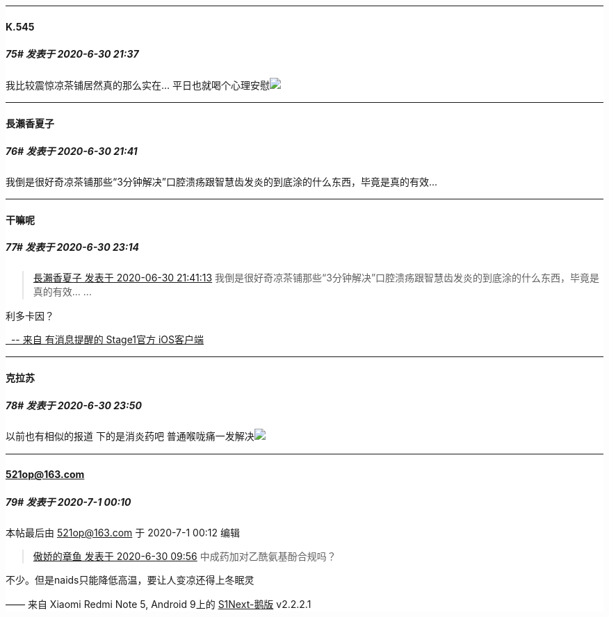 
-----

####  K.545  
##### 75#       发表于 2020-6-30 21:37


我比较震惊凉茶铺居然真的那么实在…
平日也就喝个心理安慰<img src="https://static.saraba1st.com/image/smiley/face2017/068.png" referrerpolicy="no-referrer">


-----

####  長瀨香夏子  
##### 76#       发表于 2020-6-30 21:41


我倒是很好奇凉茶铺那些“3分钟解决”口腔溃疡跟智慧齿发炎的到底涂的什么东西，毕竟是真的有效...


-----

####  干嘛呢  
##### 77#       发表于 2020-6-30 23:14


<blockquote><a href="httphttps://bbs.saraba1st.com/2b/forum.php?mod=redirect&amp;goto=findpost&amp;pid=48015647&amp;ptid=1944895" target="_blank">長瀨香夏子 发表于 2020-06-30 21:41:13</a>
我倒是很好奇凉茶铺那些“3分钟解决”口腔溃疡跟智慧齿发炎的到底涂的什么东西，毕竟是真的有效... ...</blockquote>利多卡因？

[  -- 来自 有消息提醒的 Stage1官方 iOS客户端](https://itunes.apple.com/fi/app/saraba1st/id1221237470?mt=8)


-----

####  克拉苏  
##### 78#       发表于 2020-6-30 23:50


以前也有相似的报道 下的是消炎药吧 普通喉咙痛一发解决<img src="https://static.saraba1st.com/image/smiley/face2017/001.png" referrerpolicy="no-referrer">


-----

####  521op@163.com  
##### 79#       发表于 2020-7-1 00:10


 本帖最后由 521op@163.com 于 2020-7-1 00:12 编辑 
<blockquote><a href="httphttps://bbs.saraba1st.com/2b/forum.php?mod=redirect&amp;goto=findpost&amp;pid=48007067&amp;ptid=1944895" target="_blank">傲娇的章鱼 发表于 2020-6-30 09:56</a>
中成药加对乙酰氨基酚合规吗？</blockquote>
不少。但是naids只能降低高温，要让人变凉还得上冬眠灵

—— 来自 Xiaomi Redmi Note 5, Android 9上的 [S1Next-鹅版](https://github.com/ykrank/S1-Next/releases) v2.2.2.1

